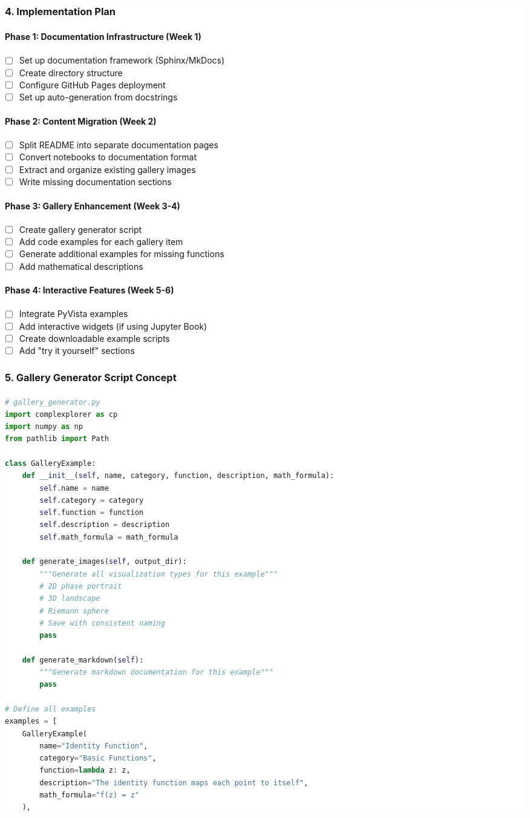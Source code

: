 ### 4. Implementation Plan

#### Phase 1: Documentation Infrastructure (Week 1)
- [ ] Set up documentation framework (Sphinx/MkDocs)
- [ ] Create directory structure
- [ ] Configure GitHub Pages deployment
- [ ] Set up auto-generation from docstrings

#### Phase 2: Content Migration (Week 2)
- [ ] Split README into separate documentation pages
- [ ] Convert notebooks to documentation format
- [ ] Extract and organize existing gallery images
- [ ] Write missing documentation sections

#### Phase 3: Gallery Enhancement (Week 3-4)
- [ ] Create gallery generator script
- [ ] Add code examples for each gallery item
- [ ] Generate additional examples for missing functions
- [ ] Add mathematical descriptions

#### Phase 4: Interactive Features (Week 5-6)
- [ ] Integrate PyVista examples
- [ ] Add interactive widgets (if using Jupyter Book)
- [ ] Create downloadable example scripts
- [ ] Add "try it yourself" sections

### 5. Gallery Generator Script Concept

```python
# gallery_generator.py
import complexplorer as cp
import numpy as np
from pathlib import Path

class GalleryExample:
    def __init__(self, name, category, function, description, math_formula):
        self.name = name
        self.category = category
        self.function = function
        self.description = description
        self.math_formula = math_formula
    
    def generate_images(self, output_dir):
        """Generate all visualization types for this example"""
        # 2D phase portrait
        # 3D landscape
        # Riemann sphere
        # Save with consistent naming
        pass
    
    def generate_markdown(self):
        """Generate markdown documentation for this example"""
        pass

# Define all examples
examples = [
    GalleryExample(
        name="Identity Function",
        category="Basic Functions",
        function=lambda z: z,
        description="The identity function maps each point to itself",
        math_formula="f(z) = z"
    ),
```